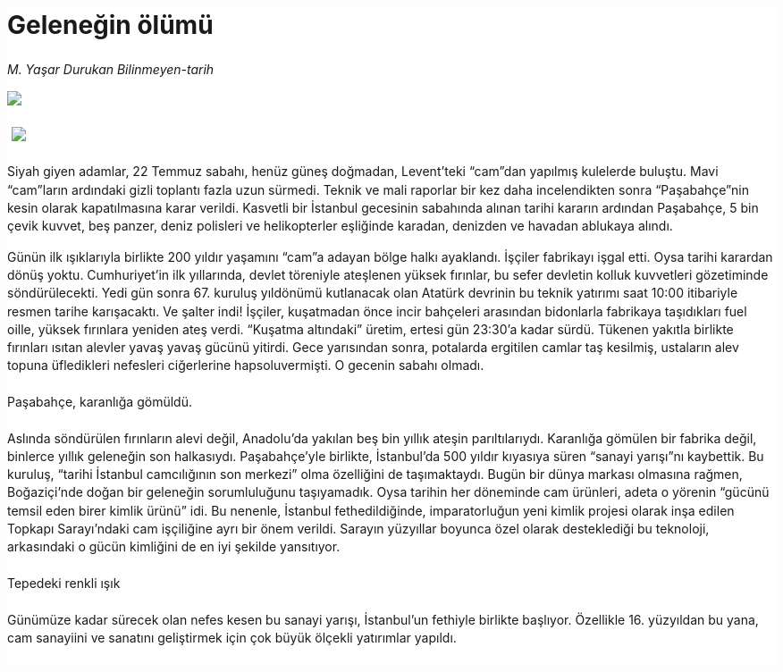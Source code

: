 # Geleneğin ölümü

*M. Yaşar Durukan Bilinmeyen-tarih*

<div>
 <font>
  <img border="0" height="1" src="/web/20050226080353im_/http://www.aksiyon.com.tr/images/blank.gif"/>
 </font>
 <font class="content">
  <p>
   <img border="0" hspace="5" src="/web/20050226080353im_/http://www.aksiyon.com.tr/resim/408/40.jpg" vspace="5"/>
  </p>
 </font>
 <font class="content">
  Siyah giyen adamlar, 22 Temmuz sabahı, henüz güneş doğmadan, Levent’teki “cam”dan yapılmış kulelerde buluştu. Mavi “cam”ların ardındaki gizli toplantı fazla uzun sürmedi. Teknik ve mali raporlar bir kez daha incelendikten sonra “Paşabahçe”nin kesin olarak kapatılmasına karar verildi. Kasvetli bir İstanbul gecesinin sabahında alınan tarihi kararın ardından Paşabahçe, 5 bin çevik kuvvet, beş panzer, deniz polisleri ve helikopterler eşliğinde karadan, denizden ve havadan ablukaya alındı.
 </font>
 <br/>
 <p>
  <font class="content">
   Günün ilk ışıklarıyla birlikte 200 yıldır yaşamını “cam”a adayan bölge halkı ayaklandı. İşçiler fabrikayı işgal etti. Oysa tarihi karardan dönüş yoktu. Cumhuriyet’in ilk yıllarında, devlet töreniyle ateşlenen yüksek fırınlar, bu sefer devletin kolluk kuvvetleri gözetiminde söndürülecekti. Yedi gün sonra 67. kuruluş yıldönümü kutlanacak olan Atatürk devrinin bu teknik yatırımı saat 10:00 itibariyle resmen tarihe karışacaktı. Ve şalter indi! İşçiler, kuşatmadan önce incir bahçeleri arasından bidonlarla fabrikaya taşıdıkları fuel oille, yüksek fırınlara yeniden ateş verdi. “Kuşatma altındaki” üretim, ertesi gün  23:30’a kadar sürdü. Tükenen yakıtla birlikte fırınları ısıtan alevler yavaş yavaş gücünü yitirdi. Gece yarısından sonra, potalarda ergitilen camlar taş kesilmiş, ustaların alev topuna üfledikleri nefesleri ciğerlerine hapsoluvermişti. O gecenin sabahı olmadı.
   <br>
    <br>
     Paşabahçe, karanlığa gömüldü.
     <br>
      <br>
       Aslında söndürülen fırınların alevi değil, Anadolu’da yakılan beş bin yıllık ateşin parıltılarıydı. Karanlığa gömülen bir fabrika değil, binlerce yıllık geleneğin son halkasıydı. Paşabahçe’yle birlikte, İstanbul’da 500 yıldır kıyasıya süren “sanayi yarışı”nı kaybettik. Bu kuruluş, “tarihi İstanbul camcılığının son merkezi” olma özelliğini de taşımaktaydı. Bugün bir dünya markası olmasına rağmen, Boğaziçi’nde doğan bir geleneğin sorumluluğunu taşıyamadık. Oysa tarihin her döneminde cam ürünleri, adeta o yörenin “gücünü temsil eden birer kimlik ürünü” idi. Bu nenenle, İstanbul fethedildiğinde, imparatorluğun yeni kimlik projesi olarak inşa edilen Topkapı Sarayı’ndaki cam işçiliğine ayrı bir önem verildi. Sarayın yüzyıllar boyunca özel olarak desteklediği bu teknoloji, arkasındaki o gücün kimliğini de en iyi şekilde yansıtıyor.
       <br/>
       <br/>
       Tepedeki renkli ışık
       <br/>
       <br/>
       Günümüze kadar sürecek olan nefes kesen bu sanayi yarışı, İstanbul’un fethiyle birlikte başlıyor. Özellikle 16. yüzyıldan bu yana, cam sanayiini ve sanatını geliştirmek için çok büyük ölçekli yatırımlar yapıldı.
       <br/>
       <br/>